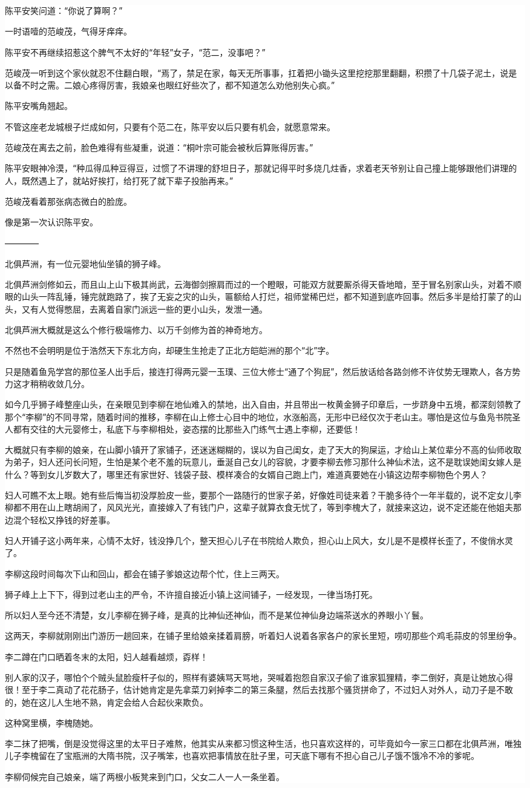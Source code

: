    陈平安笑问道：“你说了算啊？”

   一时语噎的范峻茂，气得牙痒痒。

   陈平安不再继续招惹这个脾气不太好的“年轻”女子，“范二，没事吧？”

   范峻茂一听到这个家伙就忍不住翻白眼，“焉了，禁足在家，每天无所事事，扛着把小锄头这里挖挖那里翻翻，积攒了十几袋子泥土，说是以备不时之需。二娘心疼得厉害，我娘亲也眼红好些次了，都不知道怎么劝他别失心疯。”

   陈平安嘴角翘起。

   不管这座老龙城根子烂成如何，只要有个范二在，陈平安以后只要有机会，就愿意常来。

   范峻茂在离去之前，脸色难得有些凝重，说道：“桐叶宗可能会被秋后算账得厉害。”

   陈平安眼神冷漠，“种瓜得瓜种豆得豆，过惯了不讲理的舒坦日子，那就记得平时多烧几炷香，求着老天爷别让自己撞上能够跟他们讲理的人，既然遇上了，就站好挨打，给打死了就下辈子投胎再来。”

   范峻茂看着那张病态微白的脸庞。

   像是第一次认识陈平安。

   ————

   北俱芦洲，有一位元婴地仙坐镇的狮子峰。

   北俱芦洲剑修如云，而且山上山下极其尚武，云海御剑擦肩而过的一个瞪眼，可能双方就要厮杀得天昏地暗，至于冒名别家山头，对着不顺眼的山头一阵乱锤，锤完就跑路了，挨了无妄之灾的山头，匾额给人打烂，祖师堂稀巴烂，都不知道到底咋回事。然后多半是给打蒙了的山头，又有人觉得憋屈，去离着自家门派远一些的更小山头，发泄一通。

   北俱芦洲大概就是这么个修行极端修力、以万千剑修为首的神奇地方。

   不然也不会明明是位于浩然天下东北方向，却硬生生抢走了正北方皑皑洲的那个“北”字。

   只是随着鱼凫学宫的那位圣人出手后，接连打得两元婴一玉璞、三位大修士“通了个狗屁”，然后放话给各路剑修不许仗势无理欺人，各方势力这才稍稍收敛几分。

   如今几乎狮子峰整座山头，在亲眼见到李柳在地仙难入的禁地，出入自由，并且带出一枚黄金狮子印章后，一步跻身中五境，都深刻领教了那个“李柳”的不同寻常，随着时间的推移，李柳在山上修士心目中的地位，水涨船高，无形中已经仅次于老山主。哪怕是这位与鱼凫书院圣人都有交往的大元婴修士，私底下与李柳相处，姿态摆的比那些入门练气士遇上李柳，还要低！

   大概就只有李柳的娘亲，在山脚小镇开了家铺子，还迷迷糊糊的，误以为自己闺女，走了天大的狗屎运，才给山上某位辈分不高的仙师收取为弟子，妇人还问长问短，生怕是某个老不羞的玩意儿，垂涎自己女儿的容貌，才要李柳去修习那什么神仙术法，这不是耽误她闺女嫁人是什么？等到女儿岁数大了，哪里还有家世好、钱袋子鼓、模样凑合的女婿自己跑上门，难道真要她在小镇这边帮李柳物色个男人？

   妇人可瞧不太上眼。她有些后悔当初没厚脸皮一些，要那个一路随行的世家子弟，好像姓司徒来着？干脆多待个一年半载的，说不定女儿李柳都不用在山上瞎胡闹了，风风光光，直接嫁入了有钱门户，这辈子就算衣食无忧了，等到李槐大了，就接来这边，说不定还能在他姐夫那边混个轻松又挣钱的好差事。

   妇人开铺子这小两年来，心情不太好，钱没挣几个，整天担心儿子在书院给人欺负，担心山上风大，女儿是不是模样长歪了，不俊俏水灵了。

   李柳这段时间每次下山和回山，都会在铺子爹娘这边帮个忙，住上三两天。

   狮子峰上上下下，得到过老山主的严令，不许擅自接近小镇上这间铺子，一经发现，一律当场打死。

   所以妇人至今还不清楚，女儿李柳在狮子峰，是真的比神仙还神仙，而不是某位神仙身边端茶送水的养眼小丫鬟。

   这两天，李柳就刚刚出门游历一趟回来，在铺子里给娘亲揉着肩膀，听着妇人说着各家各户的家长里短，唠叨那些个鸡毛蒜皮的邻里纷争。

   李二蹲在门口晒着冬末的太阳，妇人越看越烦，孬样！

   别人家的汉子，哪怕个个贼头鼠脸瘦杆子似的，照样有婆姨骂天骂地，哭喊着抱怨自家汉子偷了谁家狐狸精，李二倒好，真是让她放心得很！至于李二真动了花花肠子，估计她肯定是先拿菜刀剁掉李二的第三条腿，然后去找那个骚货拼命了，不过妇人对外人，动刀子是不敢的，她在这儿人生地不熟，肯定会给人合起伙来欺负。

   这种窝里横，李槐随她。

   李二抹了把嘴，倒是没觉得这里的太平日子难熬，他其实从来都习惯这种生活，也只喜欢这样的，可毕竟如今一家三口都在北俱芦洲，唯独儿子李槐留在了宝瓶洲的大隋书院，汉子嘴笨，也喜欢把事情放在肚子里，可天底下哪有不担心自己儿子饿不饿冷不冷的爹呢。

   李柳伺候完自己娘亲，端了两根小板凳来到门口，父女二人一人一条坐着。
